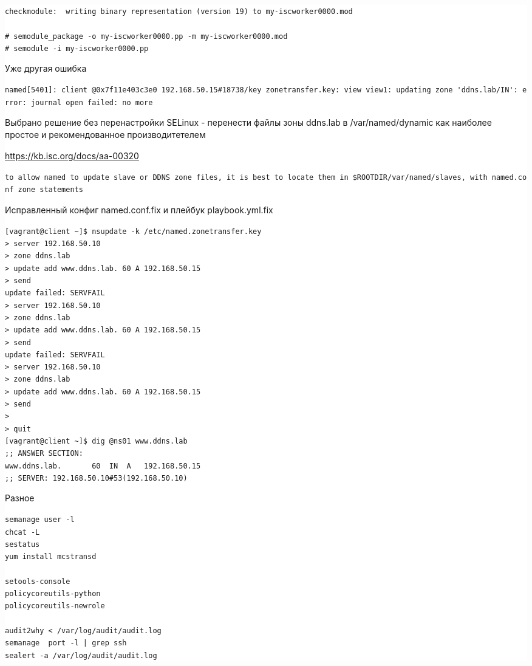 ```
checkmodule:  writing binary representation (version 19) to my-iscworker0000.mod

# semodule_package -o my-iscworker0000.pp -m my-iscworker0000.mod
# semodule -i my-iscworker0000.pp
```
Уже другая ошибка
```
named[5401]: client @0x7f11e403c3e0 192.168.50.15#18738/key zonetransfer.key: view view1: updating zone 'ddns.lab/IN': error: journal open failed: no more
```
Выбрано решение без перенастройки SELinux - перенести файлы зоны ddns.lab в /var/named/dynamic как наиболее простое и рекомендованное производитетелем

https://kb.isc.org/docs/aa-00320
```
to allow named to update slave or DDNS zone files, it is best to locate them in $ROOTDIR/var/named/slaves, with named.conf zone statements
```

Исправленный конфиг named.conf.fix и плейбук playbook.yml.fix

```
[vagrant@client ~]$ nsupdate -k /etc/named.zonetransfer.key
> server 192.168.50.10
> zone ddns.lab
> update add www.ddns.lab. 60 A 192.168.50.15
> send
update failed: SERVFAIL
> server 192.168.50.10
> zone ddns.lab
> update add www.ddns.lab. 60 A 192.168.50.15
> send
update failed: SERVFAIL
> server 192.168.50.10
> zone ddns.lab
> update add www.ddns.lab. 60 A 192.168.50.15
> send
>
> quit
[vagrant@client ~]$ dig @ns01 www.ddns.lab
;; ANSWER SECTION:
www.ddns.lab.		60	IN	A	192.168.50.15
;; SERVER: 192.168.50.10#53(192.168.50.10)
```
Разное
```
semanage user -l
chcat -L
sestatus
yum install mcstransd

setools-console
policycoreutils-python
policycoreutils-newrole

audit2why < /var/log/audit/audit.log
semanage  port -l | grep ssh
sealert -a /var/log/audit/audit.log
```
